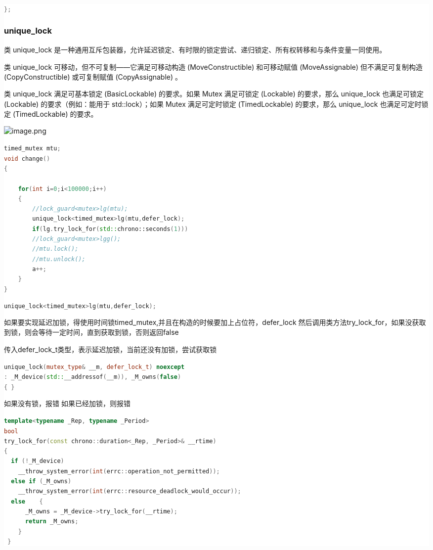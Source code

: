 ```cpp
};
```


### unique_lock

类 unique_lock 是一种通用互斥包装器，允许延迟锁定、有时限的锁定尝试、递归锁定、所有权转移和与条件变量一同使用。

类 unique_lock 可移动，但不可复制——它满足可移动构造 (MoveConstructible) 和可移动赋值 (MoveAssignable) 但不满足可复制构造 (CopyConstructible) 或可复制赋值 (CopyAssignable) 。

类 unique_lock 满足可基本锁定 (BasicLockable) 的要求。如果 Mutex 满足可锁定 (Lockable) 的要求，那么 unique_lock 也满足可锁定 (Lockable) 的要求（例如：能用于 std::lock）；如果 Mutex 满足可定时锁定 (TimedLockable) 的要求，那么 unique_lock 也满足可定时锁定 (TimedLockable) 的要求。

![image.png](https://yaaame-1317851743.cos.ap-beijing.myqcloud.com/20240504210148.png)




```cpp
timed_mutex mtu;  
void change()  
{  
  
    for(int i=0;i<100000;i++)  
    {  
        //lock_guard<mutex>lg(mtu);  
        unique_lock<timed_mutex>lg(mtu,defer_lock);  
        if(lg.try_lock_for(std::chrono::seconds(1)))  
        //lock_guard<mutex>lgg();  
        //mtu.lock();            
        //mtu.unlock();  
        a++;  
    }  
}
```



```cpp
unique_lock<timed_mutex>lg(mtu,defer_lock);  
```

如果要实现延迟加锁，得使用时间锁timed_mutex,并且在构造的时候要加上占位符，defer_lock
然后调用类方法try_lock_for，如果没获取到锁，则会等待一定时间，直到获取到锁，否则返回false

传入defer_lock_t类型，表示延迟加锁，当前还没有加锁，尝试获取锁
```cpp
unique_lock(mutex_type& __m, defer_lock_t) noexcept  
: _M_device(std::__addressof(__m)), _M_owns(false)  
{ }
```

如果没有锁，报错
如果已经加锁，则报错
```cpp
template<typename _Rep, typename _Period>  
bool  
try_lock_for(const chrono::duration<_Rep, _Period>& __rtime)  
{  
  if (!_M_device)  
    __throw_system_error(int(errc::operation_not_permitted));  
  else if (_M_owns)  
    __throw_system_error(int(errc::resource_deadlock_would_occur));  
  else    {  
      _M_owns = _M_device->try_lock_for(__rtime);  
      return _M_owns;  
    }  
 }
```